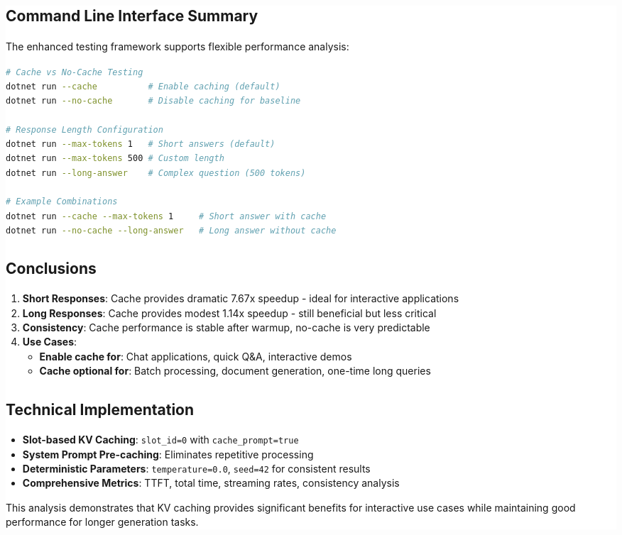 ## Command Line Interface Summary

The enhanced testing framework supports flexible performance analysis:

```bash
# Cache vs No-Cache Testing
dotnet run --cache          # Enable caching (default)
dotnet run --no-cache       # Disable caching for baseline

# Response Length Configuration  
dotnet run --max-tokens 1   # Short answers (default)
dotnet run --max-tokens 500 # Custom length
dotnet run --long-answer    # Complex question (500 tokens)

# Example Combinations
dotnet run --cache --max-tokens 1     # Short answer with cache
dotnet run --no-cache --long-answer   # Long answer without cache
```

## Conclusions

1. **Short Responses**: Cache provides dramatic 7.67x speedup - ideal for interactive applications
2. **Long Responses**: Cache provides modest 1.14x speedup - still beneficial but less critical
3. **Consistency**: Cache performance is stable after warmup, no-cache is very predictable
4. **Use Cases**: 
   - **Enable cache for**: Chat applications, quick Q&A, interactive demos
   - **Cache optional for**: Batch processing, document generation, one-time long queries

## Technical Implementation

- **Slot-based KV Caching**: `slot_id=0` with `cache_prompt=true`
- **System Prompt Pre-caching**: Eliminates repetitive processing
- **Deterministic Parameters**: `temperature=0.0`, `seed=42` for consistent results
- **Comprehensive Metrics**: TTFT, total time, streaming rates, consistency analysis

This analysis demonstrates that KV caching provides significant benefits for interactive use cases while maintaining good performance for longer generation tasks.